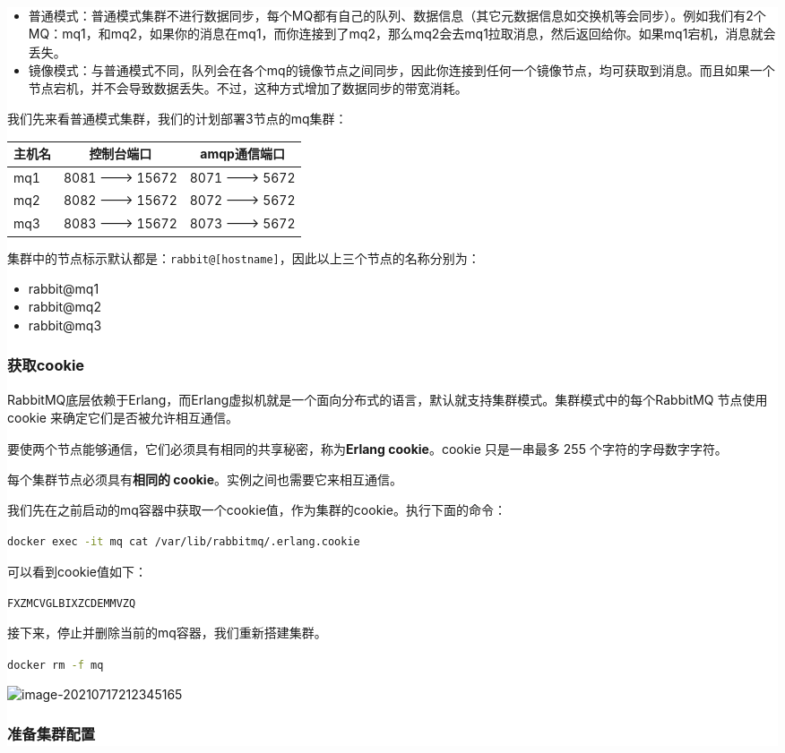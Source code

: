 - 普通模式：普通模式集群不进行数据同步，每个MQ都有自己的队列、数据信息（其它元数据信息如交换机等会同步）。例如我们有2个MQ：mq1，和mq2，如果你的消息在mq1，而你连接到了mq2，那么mq2会去mq1拉取消息，然后返回给你。如果mq1宕机，消息就会丢失。
- 镜像模式：与普通模式不同，队列会在各个mq的镜像节点之间同步，因此你连接到任何一个镜像节点，均可获取到消息。而且如果一个节点宕机，并不会导致数据丢失。不过，这种方式增加了数据同步的带宽消耗。



我们先来看普通模式集群，我们的计划部署3节点的mq集群：

| 主机名 | 控制台端口      | amqp通信端口    |
| ------ | --------------- | --------------- |
| mq1    | 8081 ---> 15672 | 8071 ---> 5672  |
| mq2    | 8082 ---> 15672 | 8072 ---> 5672  |
| mq3    | 8083 ---> 15672 | 8073  ---> 5672 |



集群中的节点标示默认都是：`rabbit@[hostname]`，因此以上三个节点的名称分别为：

- rabbit@mq1
- rabbit@mq2
- rabbit@mq3



### 获取cookie

RabbitMQ底层依赖于Erlang，而Erlang虚拟机就是一个面向分布式的语言，默认就支持集群模式。集群模式中的每个RabbitMQ 节点使用 cookie 来确定它们是否被允许相互通信。

要使两个节点能够通信，它们必须具有相同的共享秘密，称为**Erlang cookie**。cookie 只是一串最多 255 个字符的字母数字字符。

每个集群节点必须具有**相同的 cookie**。实例之间也需要它来相互通信。



我们先在之前启动的mq容器中获取一个cookie值，作为集群的cookie。执行下面的命令：

```sh
docker exec -it mq cat /var/lib/rabbitmq/.erlang.cookie
```

可以看到cookie值如下：

```sh
FXZMCVGLBIXZCDEMMVZQ
```



接下来，停止并删除当前的mq容器，我们重新搭建集群。

```sh
docker rm -f mq
```



![image-20210717212345165](MD图片/🌸MQ高级.assets/image-20210717212345165.png)



### 准备集群配置
